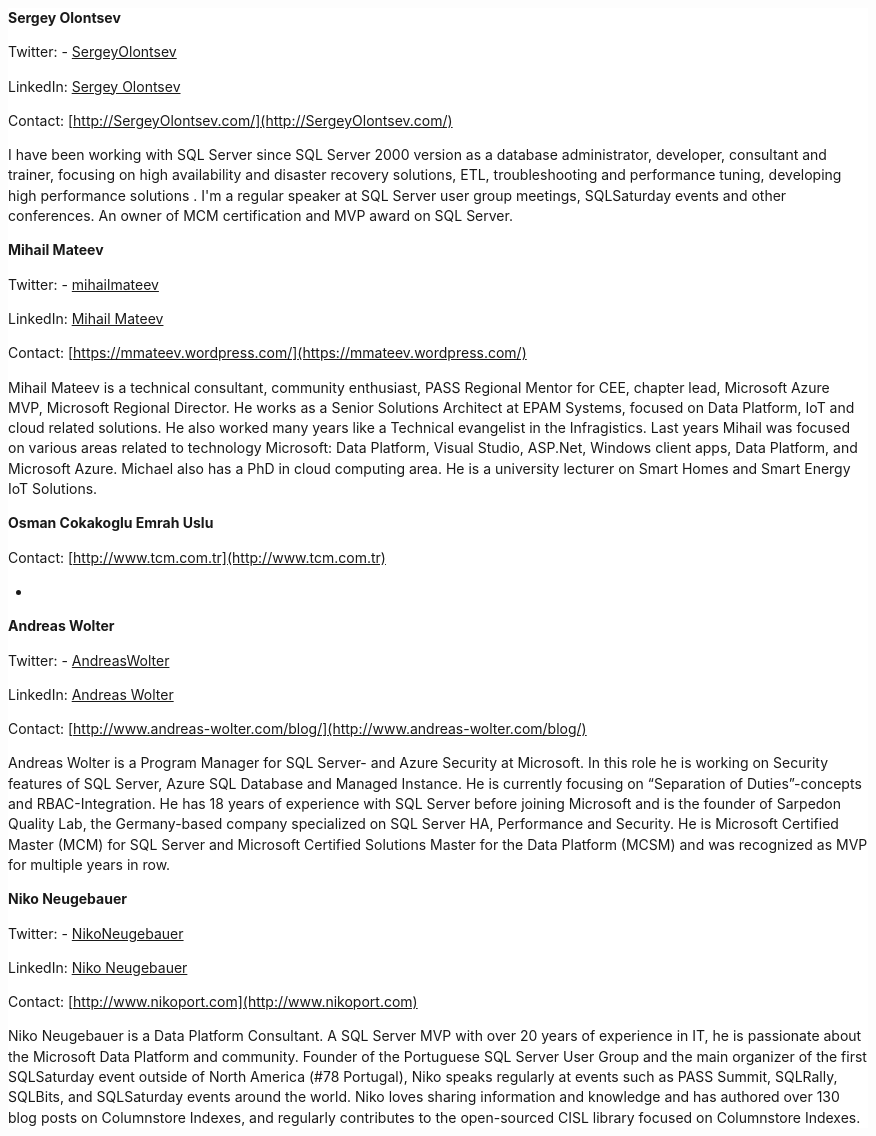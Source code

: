 **Sergey Olontsev**
 
Twitter:  - [SergeyOlontsev](https://www.twitter.com/SergeyOlontsev)
 
LinkedIn: [Sergey Olontsev](http://linkedin.com/in/sergeyolontsev)
 
Contact: [http://SergeyOlontsev.com/](http://SergeyOlontsev.com/)
 
I have been working with SQL Server since SQL Server 2000 version as a database administrator, developer, consultant and trainer, focusing on high availability and disaster recovery solutions, ETL, troubleshooting and performance tuning, developing high performance solutions . I'm a regular speaker at SQL Server user group meetings, SQLSaturday events and other conferences. An owner of MCM certification and MVP award on SQL Server.
 
**Mihail Mateev**
 
Twitter:  - [mihailmateev](https://www.twitter.com/mihailmateev)
 
LinkedIn: [Mihail Mateev](http://www.linkedin.com/pub/mihail-mateev/1/6b3/4b1)
 
Contact: [https://mmateev.wordpress.com/](https://mmateev.wordpress.com/)
 
Mihail Mateev is a technical consultant, community enthusiast, PASS Regional Mentor for CEE, chapter lead, Microsoft Azure MVP, Microsoft Regional Director. He works as a Senior Solutions Architect at EPAM Systems, focused on Data Platform, IoT and cloud related solutions. He also worked many years like a Technical evangelist in the Infragistics. Last years Mihail was focused on various areas related to technology Microsoft: Data Platform, Visual Studio, ASP.Net, Windows client apps, Data Platform, and Microsoft Azure. Michael also has a PhD in cloud computing area. He is a university lecturer on Smart Homes and Smart Energy IoT Solutions.
 
**Osman Cokakoglu Emrah Uslu**
 
Contact: [http://www.tcm.com.tr](http://www.tcm.com.tr)
 
-
 
**Andreas Wolter**
 
Twitter:  - [AndreasWolter](https://www.twitter.com/AndreasWolter)
 
LinkedIn: [Andreas Wolter](http://www.linkedin.com/in/andreaswolter)
 
Contact: [http://www.andreas-wolter.com/blog/](http://www.andreas-wolter.com/blog/)
 
Andreas Wolter is a Program Manager for SQL Server- and Azure Security at Microsoft. In this role he is working on Security features of SQL Server, Azure SQL Database and Managed Instance. He is currently focusing on “Separation of Duties”-concepts and RBAC-Integration. He has 18 years of experience with SQL Server before joining Microsoft and is the founder of Sarpedon Quality Lab, the Germany-based company specialized on SQL Server HA, Performance and Security. He is Microsoft Certified Master (MCM) for SQL Server and Microsoft Certified Solutions Master for the Data Platform (MCSM) and was recognized as MVP for multiple years in row.
 
**Niko Neugebauer**
 
Twitter:  - [NikoNeugebauer](https://www.twitter.com/NikoNeugebauer)
 
LinkedIn: [Niko Neugebauer](http://pt.linkedin.com/in/webcaravela/)
 
Contact: [http://www.nikoport.com](http://www.nikoport.com)
 
Niko Neugebauer is a Data Platform Consultant. A SQL Server MVP with over 20 years of experience in IT, he is passionate about the Microsoft Data Platform and community. Founder of the Portuguese SQL Server User Group and the main organizer of the first SQLSaturday event outside of North America (#78 Portugal), Niko speaks regularly at events such as PASS Summit, SQLRally, SQLBits, and SQLSaturday events around the world. Niko loves sharing information and knowledge and has authored over 130 blog posts on Columnstore Indexes, and regularly contributes to the open-sourced CISL library focused on Columnstore Indexes.
 